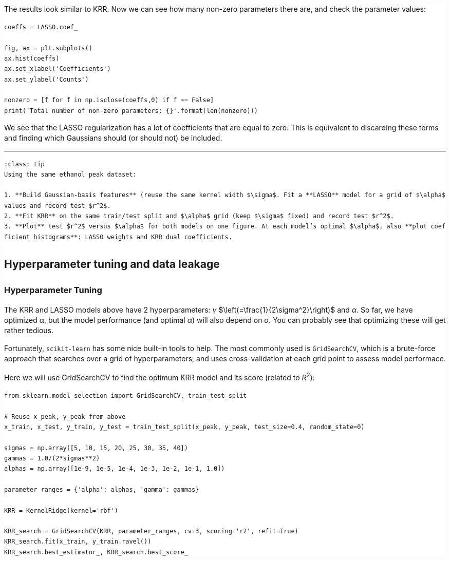 The results look similar to KRR. Now we can see how many non-zero parameters there are, and check the parameter values:

```{code-cell} ipython3
coeffs = LASSO.coef_

fig, ax = plt.subplots()
ax.hist(coeffs)
ax.set_xlabel('Coefficients')
ax.set_ylabel('Counts')

nonzero = [f for f in np.isclose(coeffs,0) if f == False]
print('Total number of non-zero parameters: {}'.format(len(nonzero)))
```

We see that the LASSO regularization has a lot of coefficients that are equal to zero. This is equivalent to discarding these terms and finding which Gaussians should (or should not) be included.

---

```{admonition} Exercise: compare KRR and LASSO
:class: tip
Using the same ethanol peak dataset:

1. **Build Gaussian-basis features** (reuse the same kernel width $\sigma$. Fit a **LASSO** model for a grid of $\alpha$ values and record test $r^2$.
2. **Fit KRR** on the same train/test split and $\alpha$ grid (keep $\sigma$ fixed) and record test $r^2$.
3. **Plot** test $r^2$ versus $\alpha$ for both models on one figure. At each model’s optimal $\alpha$, also **plot coefficient histograms**: LASSO weights and KRR dual coefficients.
```

## Hyperparameter tuning and data leakage

### Hyperparameter Tuning

The KRR and LASSO models above have 2 hyperparameters: $\gamma$ $\left(=\frac{1}{2\sigma^2}\right)$ and $\alpha$. So far, we have optimized $\alpha$, but the model performance (and optimal $\alpha$) will also depend on $\sigma$. You can probably see that optimizing these will get rather tedious.

Fortunately, `scikit-learn` has some nice built-in tools to help. The most commonly used is `GridSearchCV`, which is a brute-force approach that searches over a grid of hyperparameters, and uses cross-validation at each grid point to assess model performace.

Here we will use GridSearchCV to find the optimum KRR model and its score (related to $R^2$):

```{code-cell} ipython3
from sklearn.model_selection import GridSearchCV, train_test_split

# Reuse x_peak, y_peak from above
x_train, x_test, y_train, y_test = train_test_split(x_peak, y_peak, test_size=0.4, random_state=0)

sigmas = np.array([5, 10, 15, 20, 25, 30, 35, 40])
gammas = 1.0/(2*sigmas**2)
alphas = np.array([1e-9, 1e-5, 1e-4, 1e-3, 1e-2, 1e-1, 1.0])

parameter_ranges = {'alpha': alphas, 'gamma': gammas}

KRR = KernelRidge(kernel='rbf')

KRR_search = GridSearchCV(KRR, parameter_ranges, cv=3, scoring='r2', refit=True)
KRR_search.fit(x_train, y_train.ravel())
KRR_search.best_estimator_, KRR_search.best_score_
```
